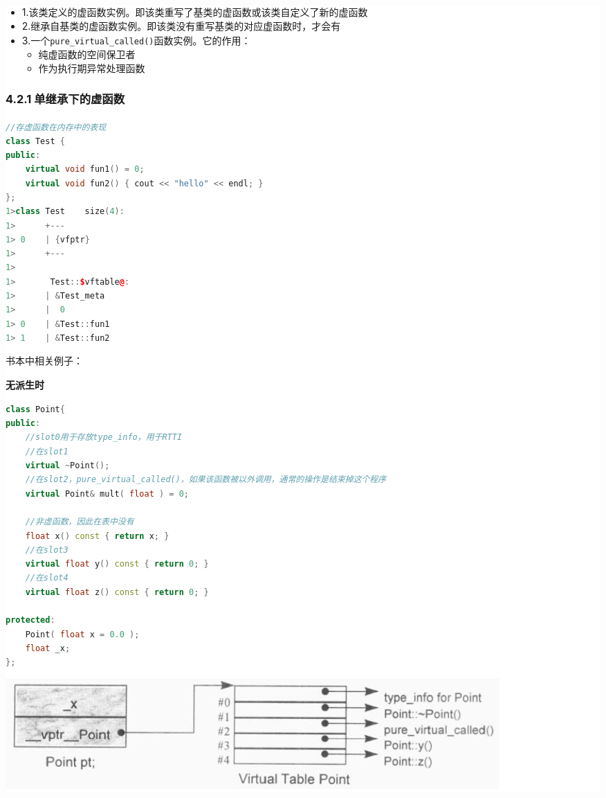 - 1.该类定义的虚函数实例。即该类重写了基类的虚函数或该类自定义了新的虚函数
- 2.继承自基类的虚函数实例。即该类没有重写基类的对应虚函数时，才会有
- 3.一个`pure_virtual_called()`函数实例。它的作用：
  - 纯虚函数的空间保卫者
  - 作为执行期异常处理函数

### 4.2.1 单继承下的虚函数

```c++
//存虚函数在内存中的表现
class Test {
public:
	virtual void fun1() = 0;
	virtual void fun2() { cout << "hello" << endl; }
};
1>class Test	size(4):
1>	    +---
1> 0	| {vfptr}
1>	    +---
1>
1>       Test::$vftable@:
1>	    | &Test_meta
1>	    |  0
1> 0	| &Test::fun1
1> 1	| &Test::fun2
```

书本中相关例子：

**无派生时**

```c++
class Point{
public:
    //slot0用于存放type_info，用于RTTI
    //在slot1
    virtual ~Point();
    //在slot2，pure_virtual_called()，如果该函数被以外调用，通常的操作是结束掉这个程序
    virtual Point& mult( float ) = 0;
    
    //非虚函数，因此在表中没有
    float x() const { return x; }
    //在slot3
    virtual float y() const { return 0; }
    //在slot4
    virtual float z() const { return 0; }

protected:
    Point( float x = 0.0 );
    float _x;
};
```

![](../../pics/language/Inside_the_C++_Object_Model/Pic_4_1_虚函数表的布局_单一继承情况_1.png)
